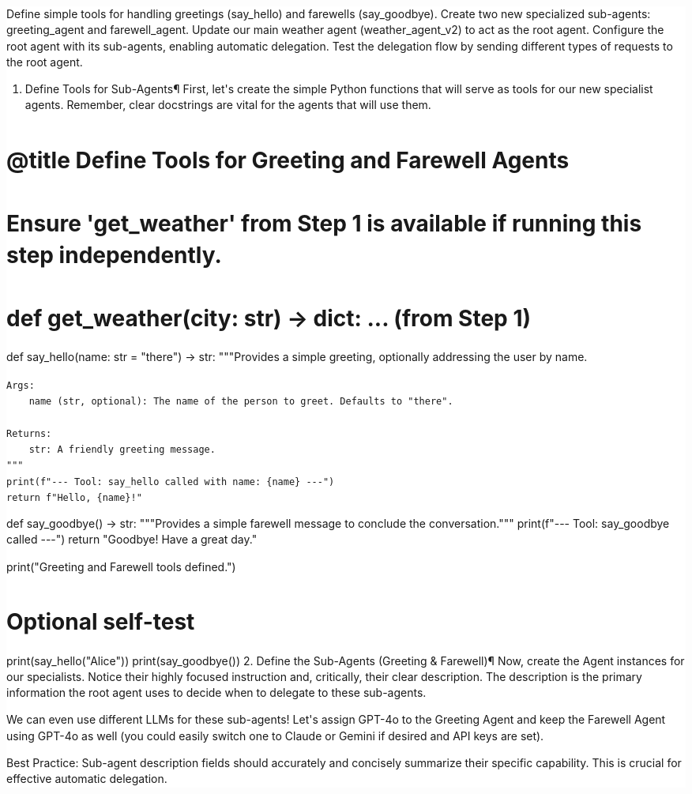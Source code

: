 Define simple tools for handling greetings (say_hello) and farewells (say_goodbye).
Create two new specialized sub-agents: greeting_agent and farewell_agent.
Update our main weather agent (weather_agent_v2) to act as the root agent.
Configure the root agent with its sub-agents, enabling automatic delegation.
Test the delegation flow by sending different types of requests to the root agent.
1. Define Tools for Sub-Agents¶
First, let's create the simple Python functions that will serve as tools for our new specialist agents. Remember, clear docstrings are vital for the agents that will use them.


# @title Define Tools for Greeting and Farewell Agents

# Ensure 'get_weather' from Step 1 is available if running this step independently.
# def get_weather(city: str) -> dict: ... (from Step 1)

def say_hello(name: str = "there") -> str:
    """Provides a simple greeting, optionally addressing the user by name.

    Args:
        name (str, optional): The name of the person to greet. Defaults to "there".

    Returns:
        str: A friendly greeting message.
    """
    print(f"--- Tool: say_hello called with name: {name} ---")
    return f"Hello, {name}!"

def say_goodbye() -> str:
    """Provides a simple farewell message to conclude the conversation."""
    print(f"--- Tool: say_goodbye called ---")
    return "Goodbye! Have a great day."

print("Greeting and Farewell tools defined.")

# Optional self-test
print(say_hello("Alice"))
print(say_goodbye())
2. Define the Sub-Agents (Greeting & Farewell)¶
Now, create the Agent instances for our specialists. Notice their highly focused instruction and, critically, their clear description. The description is the primary information the root agent uses to decide when to delegate to these sub-agents.

We can even use different LLMs for these sub-agents! Let's assign GPT-4o to the Greeting Agent and keep the Farewell Agent using GPT-4o as well (you could easily switch one to Claude or Gemini if desired and API keys are set).

Best Practice: Sub-agent description fields should accurately and concisely summarize their specific capability. This is crucial for effective automatic delegation.
